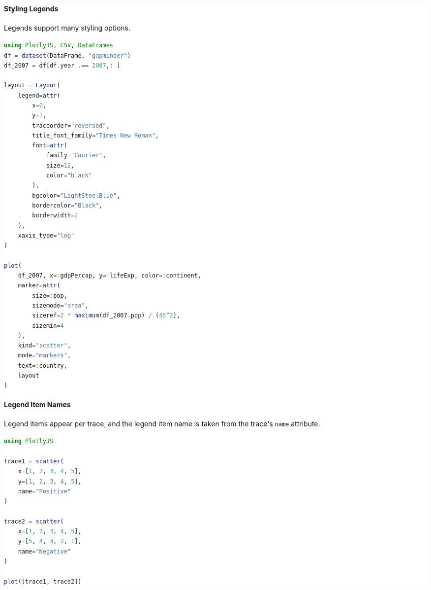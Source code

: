 #### Styling Legends

Legends support many styling options.

```julia
using PlotlyJS, CSV, DataFrames
df = dataset(DataFrame, "gapminder")
df_2007 = df[df.year .== 2007,: ]

layout = Layout(
    legend=attr(
        x=0,
        y=1,
        traceorder="reversed",
        title_font_family="Times New Roman",
        font=attr(
            family="Courier",
            size=12,
            color="black"
        ),
        bgcolor="LightSteelBlue",
        bordercolor="Black",
        borderwidth=2
    ),
    xaxis_type="log"
)

plot(
    df_2007, x=:gdpPercap, y=:lifeExp, color=:continent,
    marker=attr(
        size=:pop,
        sizemode="area",
        sizeref=2 * maximum(df_2007.pop) / (45^2),
        sizemin=4
    ),
    kind="scatter",
    mode="markers",
    text=:country,
    layout
)
```

#### Legend Item Names

Legend items appear per trace, and the legend item name is taken from the trace's `name` attribute.

```julia
using PlotlyJS

trace1 = scatter(
    x=[1, 2, 3, 4, 5],
    y=[1, 2, 3, 4, 5],
    name="Positive"
)

trace2 = scatter(
    x=[1, 2, 3, 4, 5],
    y=[5, 4, 3, 2, 1],
    name="Negative"
)

plot([trace1, trace2])
```

